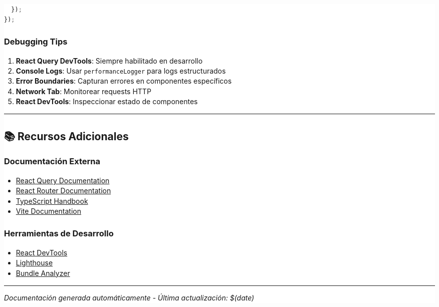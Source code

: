 ```typescript
  });
});
```

### Debugging Tips
1. **React Query DevTools**: Siempre habilitado en desarrollo
2. **Console Logs**: Usar `performanceLogger` para logs estructurados
3. **Error Boundaries**: Capturan errores en componentes específicos
4. **Network Tab**: Monitorear requests HTTP
5. **React DevTools**: Inspeccionar estado de componentes

---

## 📚 Recursos Adicionales

### Documentación Externa
- [React Query Documentation](https://tanstack.com/query/latest)
- [React Router Documentation](https://reactrouter.com/)
- [TypeScript Handbook](https://www.typescriptlang.org/docs/)
- [Vite Documentation](https://vitejs.dev/)

### Herramientas de Desarrollo
- [React DevTools](https://react.dev/learn/react-developer-tools)
- [Lighthouse](https://developers.google.com/web/tools/lighthouse)
- [Bundle Analyzer](https://www.npmjs.com/package/webpack-bundle-analyzer)

---

*Documentación generada automáticamente - Última actualización: $(date)*
